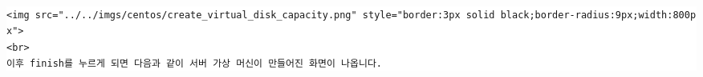     <img src="../../imgs/centos/create_virtual_disk_capacity.png" style="border:3px solid black;border-radius:9px;width:800px">   
    <br>   
    이후 finish를 누르게 되면 다음과 같이 서버 가상 머신이 만들어진 화면이 나옵니다.   